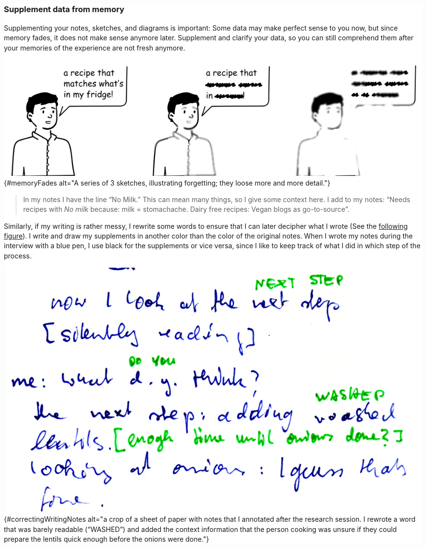 ### Supplement data from memory

Supplementing your notes, sketches, and diagrams is important: Some data may make perfect sense to you now, but since memory fades, it does not make sense anymore later. Supplement and clarify your data, so you can still comprehend them after your memories of the experience are not fresh anymore.

![You quickly forget about details you heard or saw](images/03_dataGathering_MemoryFades.png){#memoryFades alt="A series of 3 sketches, illustrating forgetting; they loose more and more detail."}

> In my notes I have the line “No Milk.” This can mean many things, so I give some context here. I add to my notes:
> “Needs recipes with _No milk_
> because: milk = stomachache. Dairy free recipes: Vegan blogs as go-to-source”.

Similarly, if my writing is rather messy, I rewrite some words to ensure that I can later decipher what I wrote (See the [following figure](#correctingWritingNotes)).
I write and draw my supplements in another color than the color of the original notes. When I wrote my notes during the interview with a blue pen, I use black for the supplements or vice versa, since I like to keep track of what I did in which step of the process.


![A sheet of paper with notes that I annotated after the research session. I rewrote a word that was barely readable (“WASHED”) and added the context information that the person cooking was unsure if they could prepare the lentils quick enough before the onions were done.](images/03_dataGathering_correctNotes.png){#correctingWritingNotes alt="a crop of a sheet of paper with notes that I annotated after the research session. I rewrote a word that was barely readable (“WASHED”) and added the context information that the person cooking was unsure if they could prepare the lentils quick enough before the onions were done."}
